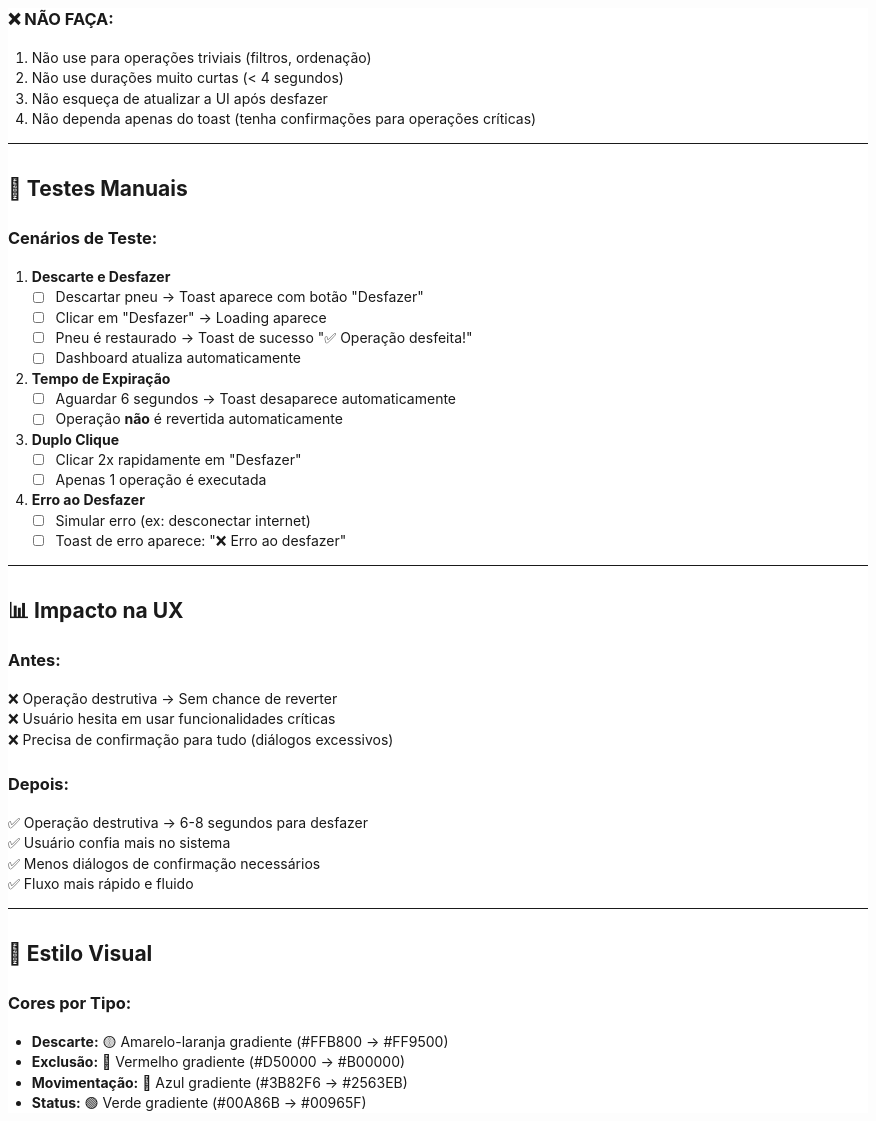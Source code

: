 ### ❌ **NÃO FAÇA:**
1. Não use para operações triviais (filtros, ordenação)
2. Não use durações muito curtas (< 4 segundos)
3. Não esqueça de atualizar a UI após desfazer
4. Não dependa apenas do toast (tenha confirmações para operações críticas)

---

## 🧪 Testes Manuais

### Cenários de Teste:

1. **Descarte e Desfazer**
   - [ ] Descartar pneu → Toast aparece com botão "Desfazer"
   - [ ] Clicar em "Desfazer" → Loading aparece
   - [ ] Pneu é restaurado → Toast de sucesso "✅ Operação desfeita!"
   - [ ] Dashboard atualiza automaticamente

2. **Tempo de Expiração**
   - [ ] Aguardar 6 segundos → Toast desaparece automaticamente
   - [ ] Operação **não** é revertida automaticamente

3. **Duplo Clique**
   - [ ] Clicar 2x rapidamente em "Desfazer"
   - [ ] Apenas 1 operação é executada

4. **Erro ao Desfazer**
   - [ ] Simular erro (ex: desconectar internet)
   - [ ] Toast de erro aparece: "❌ Erro ao desfazer"

---

## 📊 Impacto na UX

### **Antes:**
❌ Operação destrutiva → Sem chance de reverter  
❌ Usuário hesita em usar funcionalidades críticas  
❌ Precisa de confirmação para tudo (diálogos excessivos)  

### **Depois:**
✅ Operação destrutiva → 6-8 segundos para desfazer  
✅ Usuário confia mais no sistema  
✅ Menos diálogos de confirmação necessários  
✅ Fluxo mais rápido e fluido  

---

## 🎨 Estilo Visual

### **Cores por Tipo:**
- **Descarte:** 🟡 Amarelo-laranja gradiente (#FFB800 → #FF9500)
- **Exclusão:** 🔴 Vermelho gradiente (#D50000 → #B00000)
- **Movimentação:** 🔵 Azul gradiente (#3B82F6 → #2563EB)
- **Status:** 🟢 Verde gradiente (#00A86B → #00965F)
